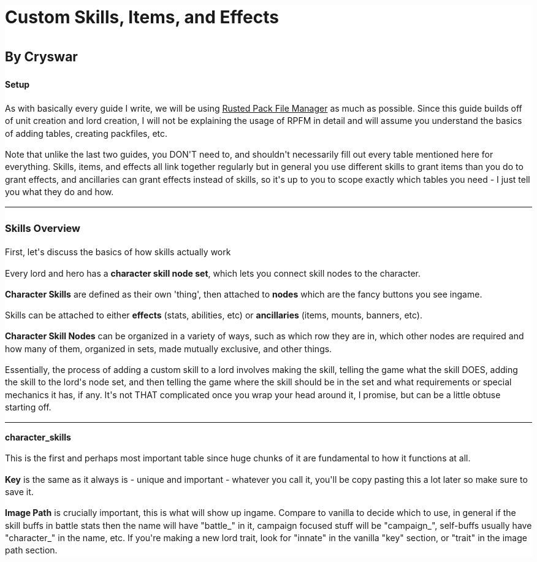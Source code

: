 # Custom Skills, Items, and Effects
## By Cryswar

#### Setup

As with basically every guide I write, we will be using [Rusted Pack File Manager][rpfm] as much as possible. Since this guide builds off of unit creation and lord creation, I will not be explaining the usage of RPFM in detail and will assume you understand the basics of adding tables, creating packfiles, etc.

Note that unlike the last two guides, you DON'T need to, and shouldn't necessarily fill out every table mentioned here for everything. Skills, items, and effects all link together regularly but in general you use different skills to grant items than you do to grant effects, and ancillaries can grant effects instead of skills, so it's up to you to scope exactly which tables you need - I just tell you what they do and how.

---
### Skills Overview

First, let's discuss the basics of how skills actually work

Every lord and hero has a **character skill node set**, which lets you connect skill nodes to the character.

**Character Skills** are defined as their own 'thing', then attached to **nodes** which are the fancy buttons you see ingame.

Skills can be attached to either **effects** (stats, abilities, etc) or **ancillaries** (items, mounts, banners, etc).

**Character Skill Nodes** can be organized in a variety of ways, such as which row they are in, which other nodes are required and how many of them, organized in sets, made mutually exclusive, and other things.

Essentially, the process of adding a custom skill to a lord involves making the skill, telling the game what the skill DOES, adding the skill to the lord's node set, and then telling the game where the skill should be in the set and what requirements or special mechanics it has, if any. It's not THAT complicated once you wrap your head around it, I promise, but can be a little obtuse starting off.

---
**character_skills**

This is the first and perhaps most important table since huge chunks of it are fundamental to how it functions at all.

**Key** is the same as it always is - unique and important - whatever you call it, you'll be copy pasting this a lot later so make sure to save it.

**Image Path** is crucially important, this is what will show up ingame. Compare to vanilla to decide which to use, in general if the skill buffs in battle stats then the name will have "battle_" in it, campaign focused stuff will be "campaign_", self-buffs usually have "character_" in the name, etc. If you're making a new lord trait, look for "innate" in the vanilla "key" section, or "trait" in the image path section.


[rpfm]: https://steamcommunity.com/linkfilter/?url=https://github.com/Frodo45127/rpfm/releases
[next_guide]: (./chapter_1_cryswar_4.md)